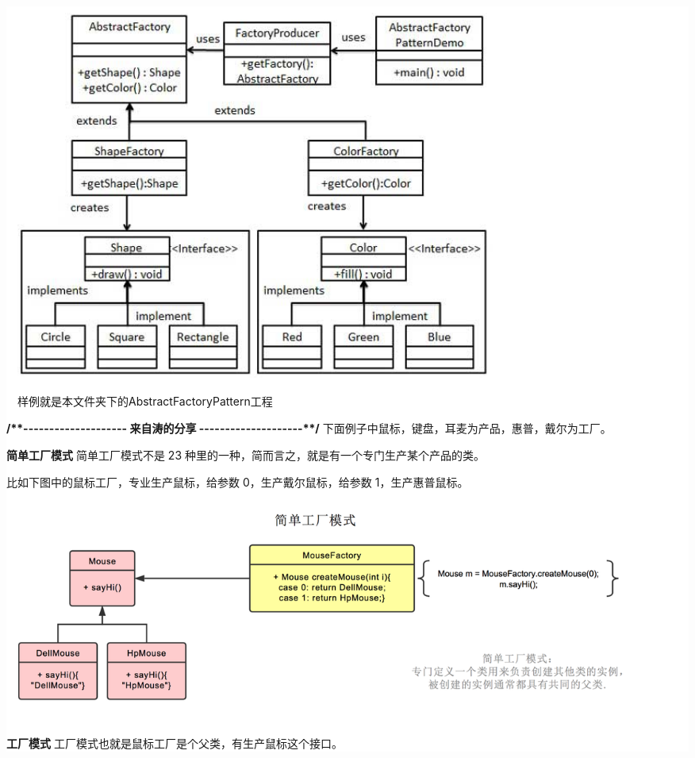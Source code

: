 &emsp;<img src="./abstractfactory_pattern_uml_diagram.jpg" width="600px"/>

&emsp;样例就是本文件夹下的AbstractFactoryPattern工程

**/\*\*-------------------- 来自涛的分享 --------------------\*\*/**
下面例子中鼠标，键盘，耳麦为产品，惠普，戴尔为工厂。

**简单工厂模式**
简单工厂模式不是 23 种里的一种，简而言之，就是有一个专门生产某个产品的类。

比如下图中的鼠标工厂，专业生产鼠标，给参数 0，生产戴尔鼠标，给参数 1，生产惠普鼠标。
<img src="./SimpleFactory-DP-1.png" width="800px"/>

**工厂模式**
工厂模式也就是鼠标工厂是个父类，有生产鼠标这个接口。
